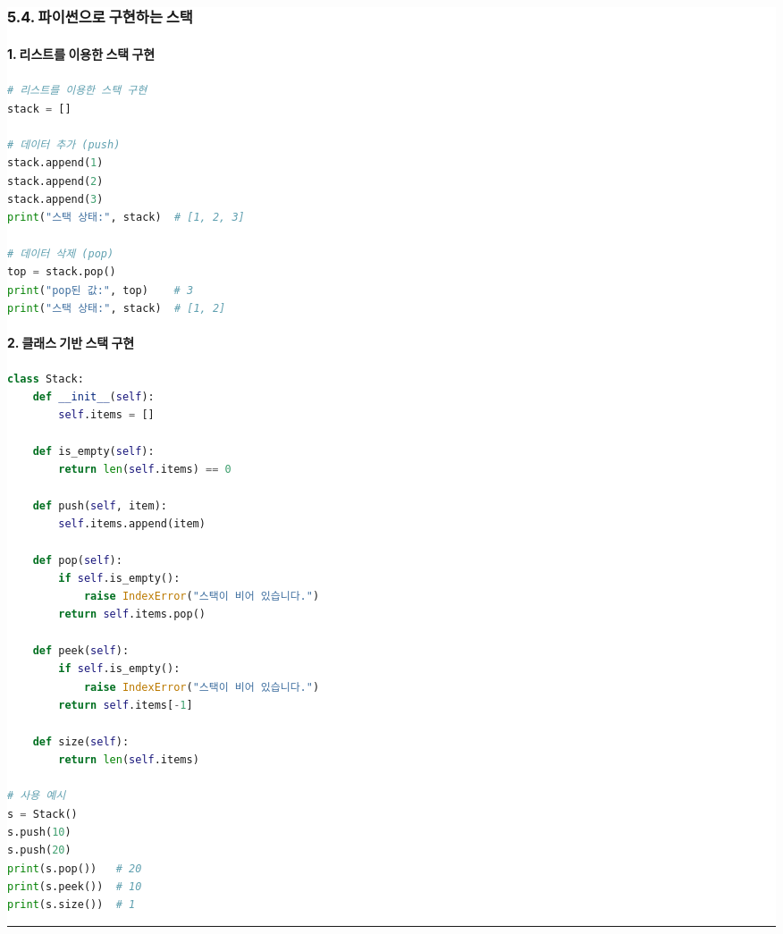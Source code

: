 ### 5.4. 파이썬으로 구현하는 스택

#### 1. 리스트를 이용한 스택 구현

```python
# 리스트를 이용한 스택 구현
stack = []

# 데이터 추가 (push)
stack.append(1)
stack.append(2)
stack.append(3)
print("스택 상태:", stack)  # [1, 2, 3]

# 데이터 삭제 (pop)
top = stack.pop()
print("pop된 값:", top)    # 3
print("스택 상태:", stack)  # [1, 2]
```

#### 2. 클래스 기반 스택 구현

```python
class Stack:
    def __init__(self):
        self.items = []

    def is_empty(self):
        return len(self.items) == 0

    def push(self, item):
        self.items.append(item)

    def pop(self):
        if self.is_empty():
            raise IndexError("스택이 비어 있습니다.")
        return self.items.pop()

    def peek(self):
        if self.is_empty():
            raise IndexError("스택이 비어 있습니다.")
        return self.items[-1]

    def size(self):
        return len(self.items)

# 사용 예시
s = Stack()
s.push(10)
s.push(20)
print(s.pop())   # 20
print(s.peek())  # 10
print(s.size())  # 1
```
---
